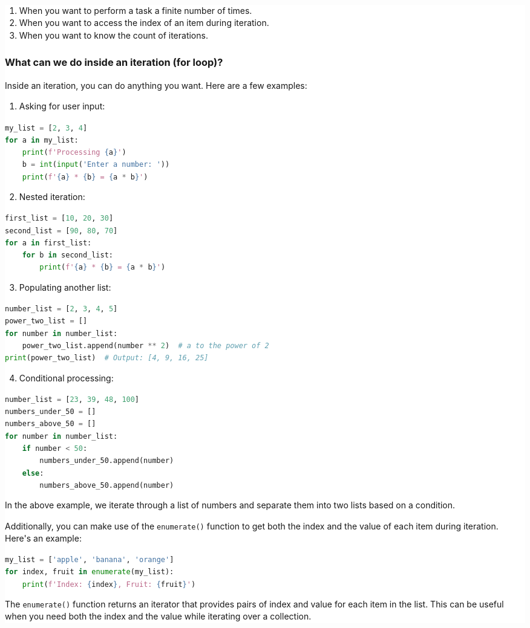 1. When you want to perform a task a finite number of times.
2. When you want to access the index of an item during iteration.
3. When you want to know the count of iterations.

### What can we do inside an iteration (for loop)?

Inside an iteration, you can do anything you want. Here are a few examples:

1. Asking for user input:

```python
my_list = [2, 3, 4]
for a in my_list:
    print(f'Processing {a}')
    b = int(input('Enter a number: '))
    print(f'{a} * {b} = {a * b}')
```

2. Nested iteration:

```python
first_list = [10, 20, 30]
second_list = [90, 80, 70]
for a in first_list:
    for b in second_list:
        print(f'{a} * {b} = {a * b}')
```

3. Populating another list:

```python
number_list = [2, 3, 4, 5]
power_two_list = []
for number in number_list:
    power_two_list.append(number ** 2)  # a to the power of 2
print(power_two_list)  # Output: [4, 9, 16, 25]
```

4. Conditional processing:

```python
number_list = [23, 39, 48, 100]
numbers_under_50 = []
numbers_above_50 = []
for number in number_list:
    if number < 50:
        numbers_under_50.append(number)
    else:
        numbers_above_50.append(number)
```

In the above example, we iterate through a list of numbers and separate them into two lists based on a condition.

Additionally, you can make use of the `enumerate()` function to get both the index and the value of each item during iteration. Here's an example:

```python
my_list = ['apple', 'banana', 'orange']
for index, fruit in enumerate(my_list):
    print(f'Index: {index}, Fruit: {fruit}')
```

The `enumerate()` function returns an iterator that provides pairs of index and value for each item in the list. This can be useful when you need both the index and the value while iterating over a collection.
